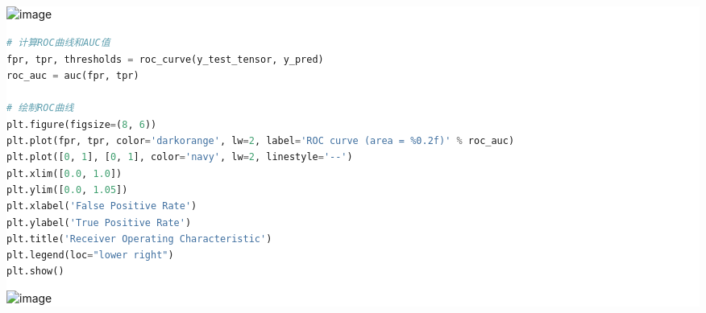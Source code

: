 ![image](https://fanwendi8.github.io/picx-images-hosting/machine-learning/logistic-regression/image.67xjak688x.webp)

```python
# 计算ROC曲线和AUC值
fpr, tpr, thresholds = roc_curve(y_test_tensor, y_pred)
roc_auc = auc(fpr, tpr)

# 绘制ROC曲线
plt.figure(figsize=(8, 6))
plt.plot(fpr, tpr, color='darkorange', lw=2, label='ROC curve (area = %0.2f)' % roc_auc)
plt.plot([0, 1], [0, 1], color='navy', lw=2, linestyle='--')
plt.xlim([0.0, 1.0])
plt.ylim([0.0, 1.05])
plt.xlabel('False Positive Rate')
plt.ylabel('True Positive Rate')
plt.title('Receiver Operating Characteristic')
plt.legend(loc="lower right")
plt.show()
```

![image](https://fanwendi8.github.io/picx-images-hosting/machine-learning/logistic-regression/image.ic6yzbyyf.webp)
